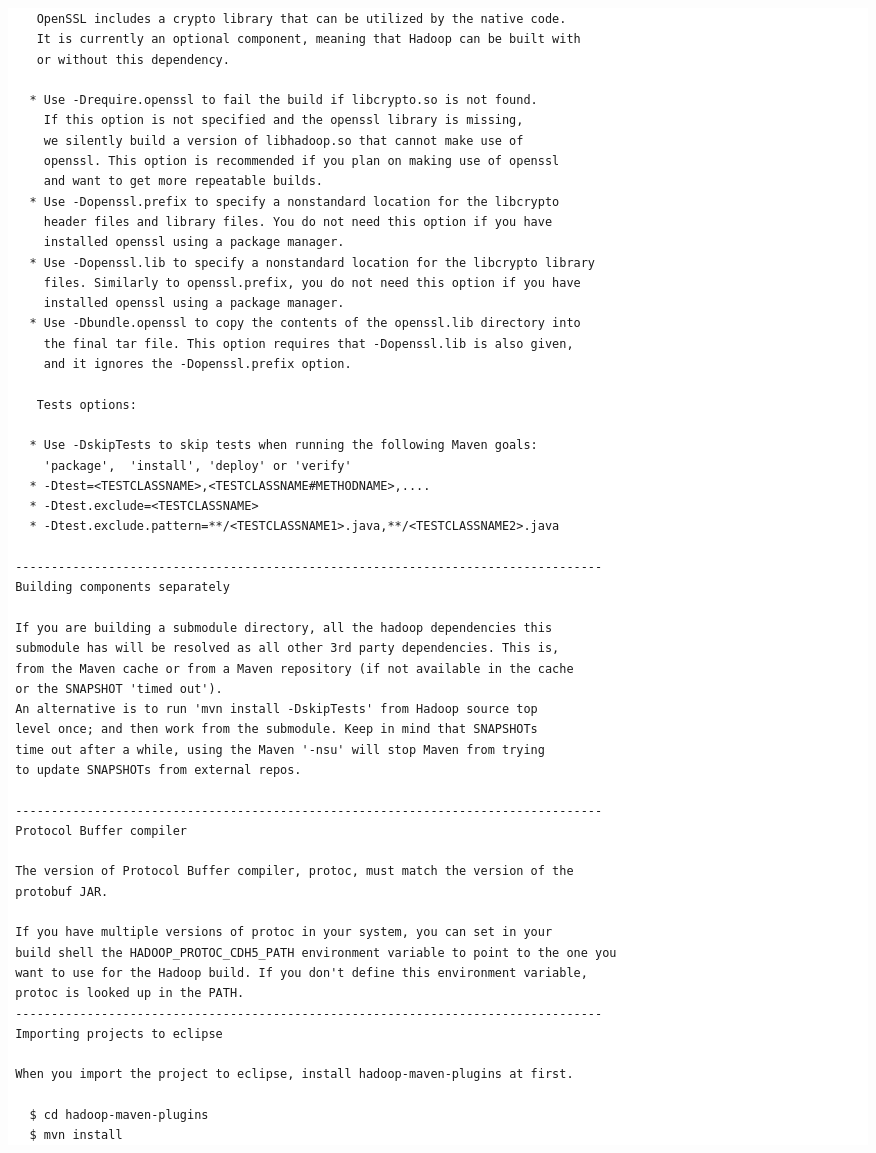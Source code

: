         OpenSSL includes a crypto library that can be utilized by the native code.
        It is currently an optional component, meaning that Hadoop can be built with
        or without this dependency.
     
       * Use -Drequire.openssl to fail the build if libcrypto.so is not found.
         If this option is not specified and the openssl library is missing,
         we silently build a version of libhadoop.so that cannot make use of
         openssl. This option is recommended if you plan on making use of openssl 
         and want to get more repeatable builds.
       * Use -Dopenssl.prefix to specify a nonstandard location for the libcrypto
         header files and library files. You do not need this option if you have
         installed openssl using a package manager.
       * Use -Dopenssl.lib to specify a nonstandard location for the libcrypto library
         files. Similarly to openssl.prefix, you do not need this option if you have
         installed openssl using a package manager.
       * Use -Dbundle.openssl to copy the contents of the openssl.lib directory into
         the final tar file. This option requires that -Dopenssl.lib is also given,
         and it ignores the -Dopenssl.prefix option.
     
        Tests options:
     
       * Use -DskipTests to skip tests when running the following Maven goals:
         'package',  'install', 'deploy' or 'verify'
       * -Dtest=<TESTCLASSNAME>,<TESTCLASSNAME#METHODNAME>,....
       * -Dtest.exclude=<TESTCLASSNAME>
       * -Dtest.exclude.pattern=**/<TESTCLASSNAME1>.java,**/<TESTCLASSNAME2>.java
     
     ----------------------------------------------------------------------------------
     Building components separately
     
     If you are building a submodule directory, all the hadoop dependencies this
     submodule has will be resolved as all other 3rd party dependencies. This is,
     from the Maven cache or from a Maven repository (if not available in the cache
     or the SNAPSHOT 'timed out').
     An alternative is to run 'mvn install -DskipTests' from Hadoop source top
     level once; and then work from the submodule. Keep in mind that SNAPSHOTs
     time out after a while, using the Maven '-nsu' will stop Maven from trying
     to update SNAPSHOTs from external repos.
     
     ----------------------------------------------------------------------------------
     Protocol Buffer compiler
     
     The version of Protocol Buffer compiler, protoc, must match the version of the
     protobuf JAR.
     
     If you have multiple versions of protoc in your system, you can set in your 
     build shell the HADOOP_PROTOC_CDH5_PATH environment variable to point to the one you 
     want to use for the Hadoop build. If you don't define this environment variable,
     protoc is looked up in the PATH.
     ----------------------------------------------------------------------------------
     Importing projects to eclipse
     
     When you import the project to eclipse, install hadoop-maven-plugins at first.
     
       $ cd hadoop-maven-plugins
       $ mvn install
     